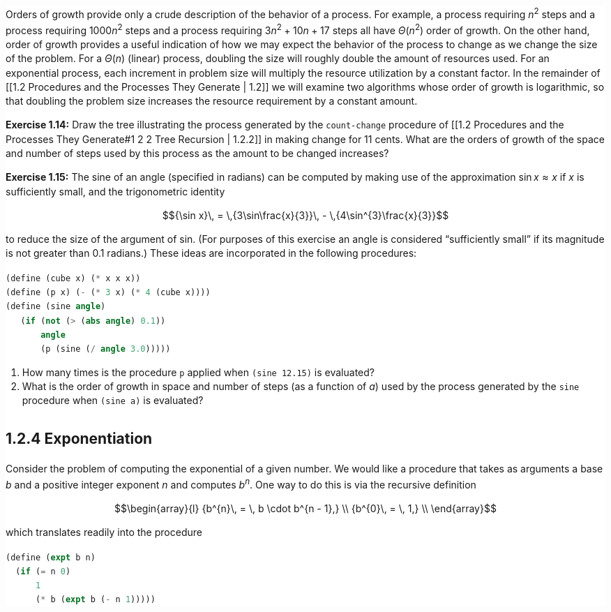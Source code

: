 Orders of growth provide only a crude description of the behavior of a process. For example, a process requiring $n^{2}$ steps and a process requiring $1000n^{2}$ steps and a process requiring ${3n^{2}} + {10n} + 17$ steps all have $\Theta(n^{2})$ order of growth. On the other hand, order of growth provides a useful indication of how we may expect the behavior of the process to change as we change the size of the problem. For a $\Theta(n)$ (linear) process, doubling the size will roughly double the amount of resources used. For an exponential process, each increment in problem size will multiply the resource utilization by a constant factor. In the remainder of [[1.2 Procedures and the Processes They Generate | 1.2]] we will examine two algorithms whose order of growth is logarithmic, so that doubling the problem size increases the resource requirement by a constant amount.

**Exercise 1.14:** Draw the tree illustrating the process generated by the `count-change` procedure of [[1.2 Procedures and the Processes They Generate#1 2 2 Tree Recursion | 1.2.2]] in making change for 11 cents. What are the orders of growth of the space and number of steps used by this process as the amount to be changed increases?

**Exercise 1.15:** The sine of an angle (specified in radians) can be computed by making use of the approximation $\sin x \approx x$ if $x$ is sufficiently small, and the trigonometric identity 

$${\sin x}\, = \,{3\sin\frac{x}{3}}\, - \,{4\sin^{3}\frac{x}{3}}$$

 to reduce the size of the argument of sin. (For purposes of this exercise an angle is considered “sufficiently small” if its magnitude is not greater than 0.1 radians.) These ideas are incorporated in the following procedures:


``` scheme
(define (cube x) (* x x x))
(define (p x) (- (* 3 x) (* 4 (cube x))))
(define (sine angle)
   (if (not (> (abs angle) 0.1))
       angle
       (p (sine (/ angle 3.0)))))
```


1.  How many times is the procedure `p` applied when `(sine 12.15)` is evaluated?
2.  What is the order of growth in space and number of steps (as a function of $a$) used by the process generated by the `sine` procedure when `(sine a)` is evaluated?


## 1.2.4 Exponentiation

Consider the problem of computing the exponential of a given number. We would like a procedure that takes as arguments a base $b$ and a positive integer exponent $n$ and computes $b^{n}$. One way to do this is via the recursive definition 

$$\begin{array}{l}
{b^{n}\, = \, b \cdot b^{n - 1},} \\
{b^{0}\, = \, 1,} \\
\end{array}$$

 which translates readily into the procedure

``` scheme
(define (expt b n)
  (if (= n 0) 
      1 
      (* b (expt b (- n 1)))))
```
